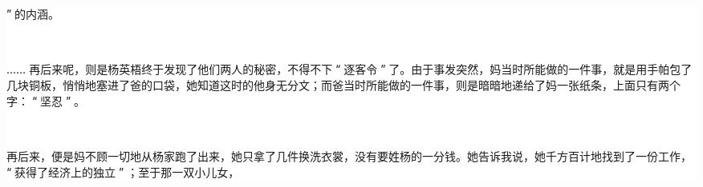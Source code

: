    ”
  </span>
  <span class="s1">
   的内涵。
  </span>
 </p>
 <p class="p1">
  <span class="s1">
  </span>
  <br/>
 </p>
 <p class="p2">
  <span class="s2">
   ……
  </span>
  <span class="s1">
   再后来呢，则是杨英梧终于发现了他们两人的秘密，不得不下
  </span>
  <span class="s2">
   “
  </span>
  <span class="s1">
   逐客令
  </span>
  <span class="s2">
   ”
  </span>
  <span class="s1">
   了。由于事发突然，妈当时所能做的一件事，就是用手帕包了几块铜板，悄悄地塞进了爸的口袋，她知道这时的他身无分文；而爸当时所能做的一件事，则是暗暗地递给了妈一张纸条，上面只有两个字：
  </span>
  <span class="s2">
   “
  </span>
  <span class="s1">
   坚忍
  </span>
  <span class="s2">
   ”
  </span>
  <span class="s1">
   。
  </span>
 </p>
 <p class="p1">
  <span class="s1">
  </span>
  <br/>
 </p>
 <p class="p2">
  <span class="s1">
   再后来，便是妈不顾一切地从杨家跑了出来，她只拿了几件换洗衣裳，没有要姓杨的一分钱。她告诉我说，她千方百计地找到了一份工作，
  </span>
  <span class="s2">
   “
  </span>
  <span class="s1">
   获得了经济上的独立
  </span>
  <span class="s2">
   ”
  </span>
  <span class="s1">
   ；至于那一双小儿女，
  </span>